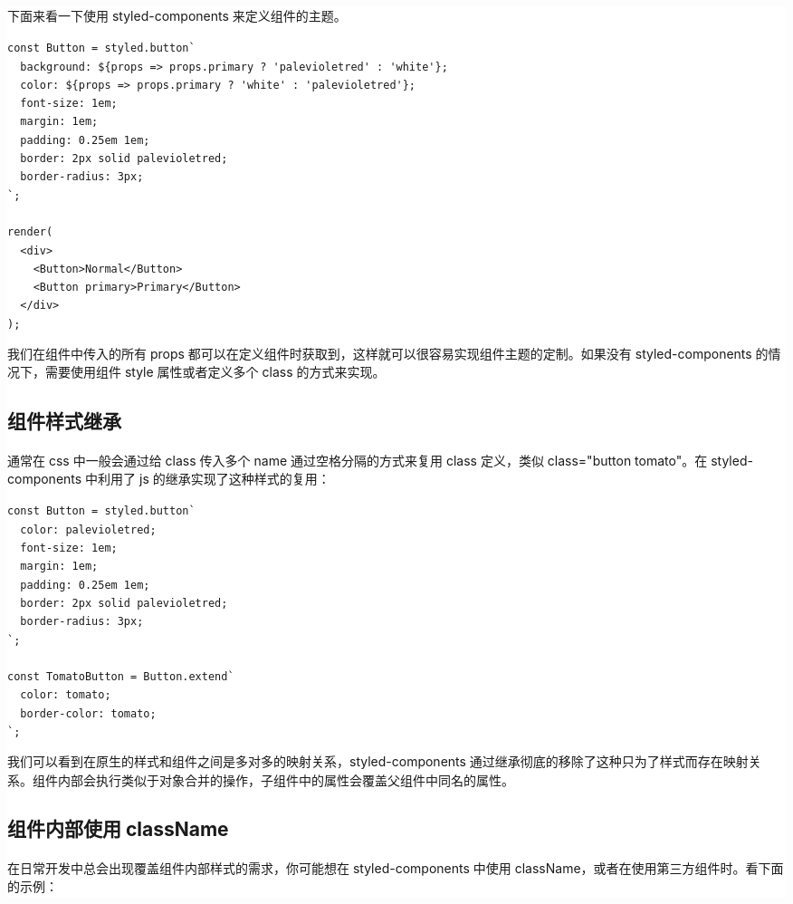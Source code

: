 下面来看一下使用 styled-components 来定义组件的主题。

```
const Button = styled.button`
  background: ${props => props.primary ? 'palevioletred' : 'white'};
  color: ${props => props.primary ? 'white' : 'palevioletred'};
  font-size: 1em;
  margin: 1em;
  padding: 0.25em 1em;
  border: 2px solid palevioletred;
  border-radius: 3px;
`;

render(
  <div>
    <Button>Normal</Button>
    <Button primary>Primary</Button>
  </div>
);

```

我们在组件中传入的所有 props 都可以在定义组件时获取到，这样就可以很容易实现组件主题的定制。如果没有 styled-components 的情况下，需要使用组件 style 属性或者定义多个 class 的方式来实现。

## **组件样式继承**

通常在 css 中一般会通过给 class 传入多个 name 通过空格分隔的方式来复用 class 定义，类似 class="button tomato"。在 styled-components 中利用了 js 的继承实现了这种样式的复用：

```
const Button = styled.button`
  color: palevioletred;
  font-size: 1em;
  margin: 1em;
  padding: 0.25em 1em;
  border: 2px solid palevioletred;
  border-radius: 3px;
`;

const TomatoButton = Button.extend`
  color: tomato;
  border-color: tomato;
`;

```

我们可以看到在原生的样式和组件之间是多对多的映射关系，styled-components 通过继承彻底的移除了这种只为了样式而存在映射关系。组件内部会执行类似于对象合并的操作，子组件中的属性会覆盖父组件中同名的属性。

## **组件内部使用 className**

在日常开发中总会出现覆盖组件内部样式的需求，你可能想在 styled-components 中使用 className，或者在使用第三方组件时。看下面的示例：

